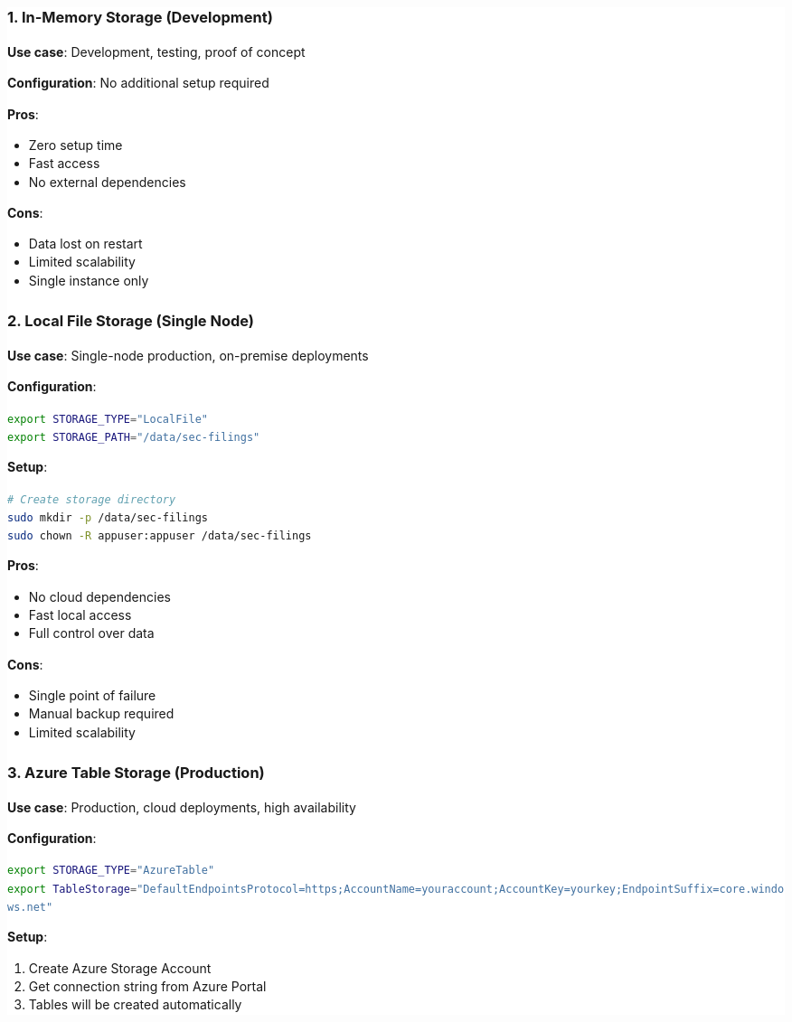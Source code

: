 ### 1. In-Memory Storage (Development)

**Use case**: Development, testing, proof of concept

**Configuration**: No additional setup required

**Pros**:
- Zero setup time
- Fast access
- No external dependencies

**Cons**:
- Data lost on restart
- Limited scalability
- Single instance only

### 2. Local File Storage (Single Node)

**Use case**: Single-node production, on-premise deployments

**Configuration**:
```bash
export STORAGE_TYPE="LocalFile"
export STORAGE_PATH="/data/sec-filings"
```

**Setup**:
```bash
# Create storage directory
sudo mkdir -p /data/sec-filings
sudo chown -R appuser:appuser /data/sec-filings
```

**Pros**:
- No cloud dependencies
- Fast local access
- Full control over data

**Cons**:
- Single point of failure
- Manual backup required
- Limited scalability

### 3. Azure Table Storage (Production)

**Use case**: Production, cloud deployments, high availability

**Configuration**:
```bash
export STORAGE_TYPE="AzureTable"
export TableStorage="DefaultEndpointsProtocol=https;AccountName=youraccount;AccountKey=yourkey;EndpointSuffix=core.windows.net"
```

**Setup**:
1. Create Azure Storage Account
2. Get connection string from Azure Portal
3. Tables will be created automatically
